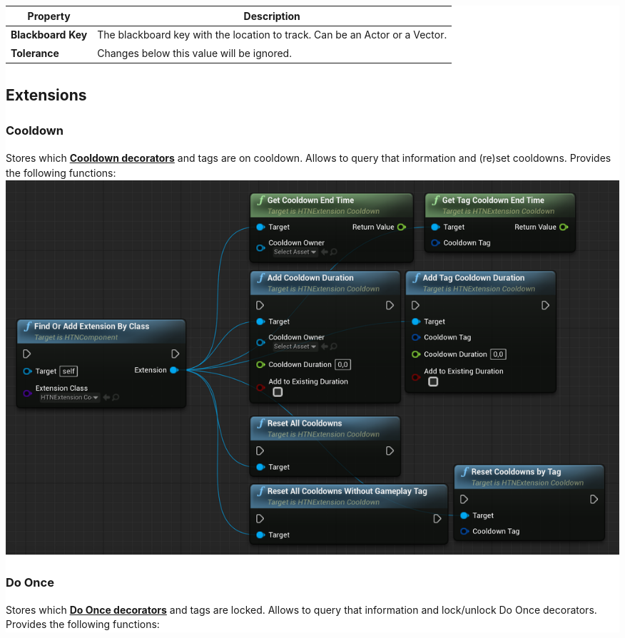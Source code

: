 Property|Description
---|---
**Blackboard Key**|The blackboard key with the location to track. Can be an Actor or a Vector.
**Tolerance**|Changes below this value will be ignored.

## Extensions

### Cooldown

Stores which [**Cooldown decorators**](node-reference?id=cooldown) and tags are on cooldown. Allows to query that information and (re)set cooldowns.
Provides the following functions:
![HTNExtension_Cooldown](_media/HTNExtension_Cooldown.png ':size=1200')

### Do Once

Stores which [**Do Once decorators**](node-reference?id=do-once) and tags are locked. Allows to query that information and lock/unlock Do Once decorators.
Provides the following functions: